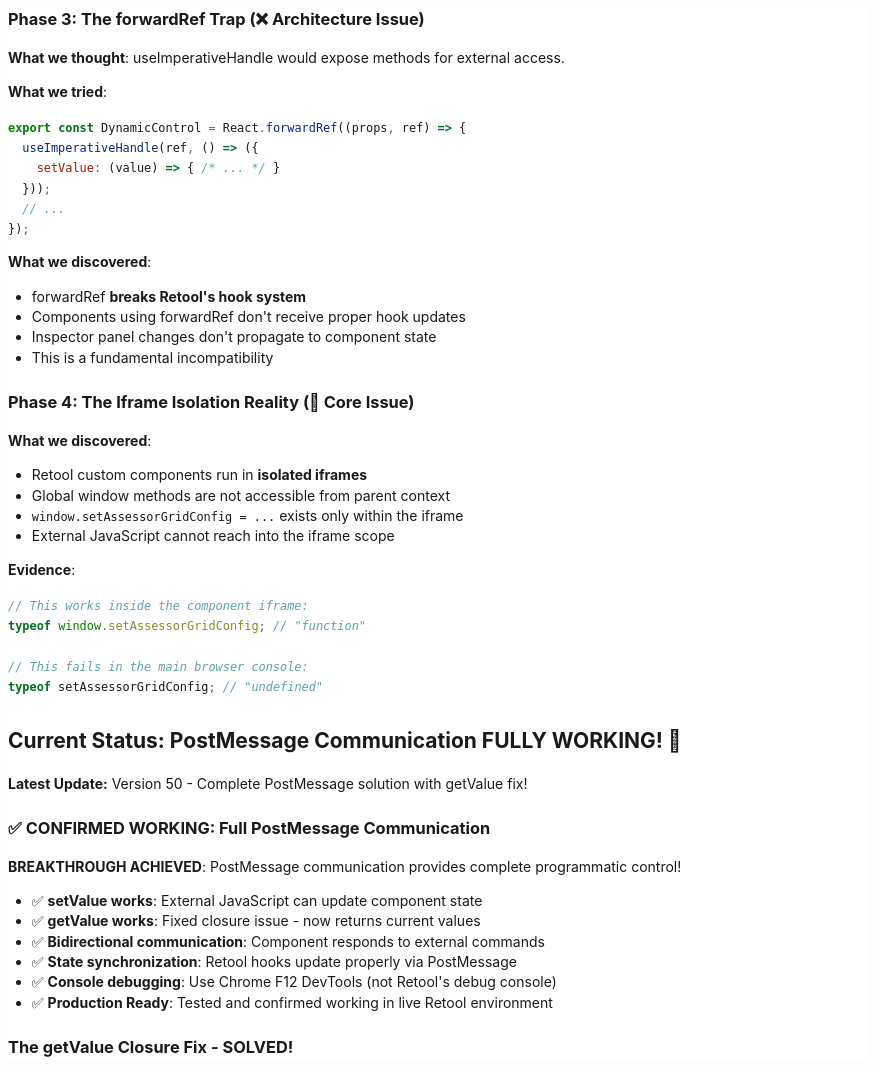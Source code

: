 ### Phase 3: The forwardRef Trap (❌ Architecture Issue)

**What we thought**: useImperativeHandle would expose methods for external access.

**What we tried**:
```javascript
export const DynamicControl = React.forwardRef((props, ref) => {
  useImperativeHandle(ref, () => ({
    setValue: (value) => { /* ... */ }
  }));
  // ...
});
```

**What we discovered**: 
- forwardRef **breaks Retool's hook system**
- Components using forwardRef don't receive proper hook updates
- Inspector panel changes don't propagate to component state
- This is a fundamental incompatibility

### Phase 4: The Iframe Isolation Reality (🚨 Core Issue)

**What we discovered**: 
- Retool custom components run in **isolated iframes**
- Global window methods are not accessible from parent context
- `window.setAssessorGridConfig = ...` exists only within the iframe
- External JavaScript cannot reach into the iframe scope

**Evidence**:
```javascript
// This works inside the component iframe:
typeof window.setAssessorGridConfig; // "function"

// This fails in the main browser console:
typeof setAssessorGridConfig; // "undefined"
```

## Current Status: PostMessage Communication FULLY WORKING! 🎉

**Latest Update:** Version 50 - Complete PostMessage solution with getValue fix!

### ✅ CONFIRMED WORKING: Full PostMessage Communication

**BREAKTHROUGH ACHIEVED**: PostMessage communication provides complete programmatic control!

- ✅ **setValue works**: External JavaScript can update component state
- ✅ **getValue works**: Fixed closure issue - now returns current values  
- ✅ **Bidirectional communication**: Component responds to external commands
- ✅ **State synchronization**: Retool hooks update properly via PostMessage
- ✅ **Console debugging**: Use Chrome F12 DevTools (not Retool's debug console)
- ✅ **Production Ready**: Tested and confirmed working in live Retool environment

### The getValue Closure Fix - SOLVED!
